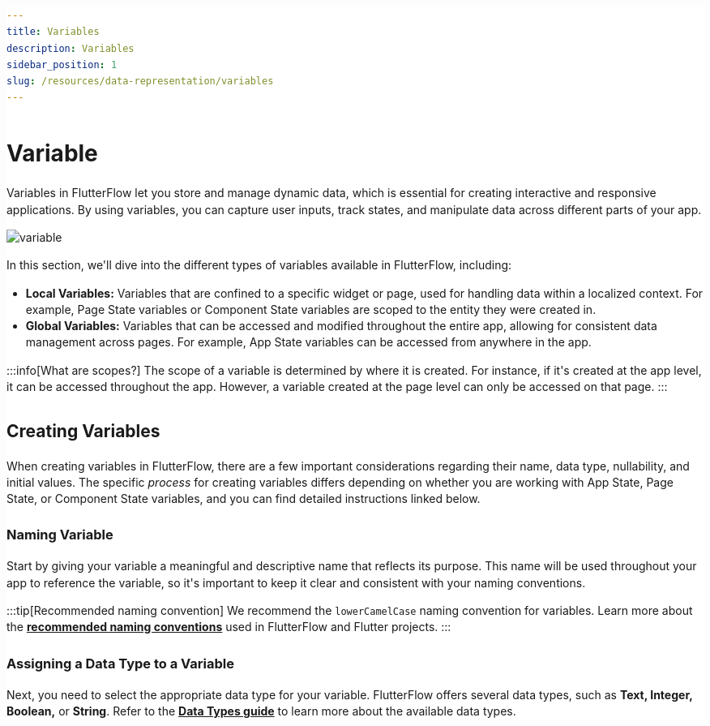 ```yaml
---
title: Variables
description: Variables
sidebar_position: 1
slug: /resources/data-representation/variables
---
```


# Variable

Variables in FlutterFlow let you store and manage dynamic data, which is essential for creating interactive and responsive applications. By using variables, you can capture user inputs, track states, and manipulate data across different parts of your app.

![variable](../imgs/variable.avif)

In this section, we'll dive into the different types of variables available in FlutterFlow, including:

- **Local Variables:** Variables that are confined to a specific widget or page, used for handling data within a localized context. For example, Page State variables or Component State variables are scoped to the entity they were created in.
- **Global Variables:** Variables that can be accessed and modified throughout the entire app, allowing for consistent data management across pages. For example, App State variables can be accessed from anywhere in the app.

:::info[What are scopes?]
The scope of a variable is determined by where it is created. For instance, if it's created at the app level, it can be accessed throughout the app. However, a variable created at the page level can only be accessed on that page.
:::



## Creating Variables

When creating variables in FlutterFlow, there are a few important considerations regarding their name, data type, nullability, and initial values. The specific _process_ for creating variables differs depending on whether you are working with App State, Page State, or Component State variables, and you can find detailed instructions linked below.

### Naming Variable
Start by giving your variable a meaningful and descriptive name that reflects its purpose. This name will be used throughout your app to reference the variable, so it's important to keep it clear and consistent with your naming conventions. 

:::tip[Recommended naming convention]
We recommend the `lowerCamelCase` naming convention for variables. Learn more about the **[recommended naming conventions](../style-guide.md)** used in FlutterFlow and Flutter projects. 
:::

### Assigning a Data Type to a Variable
Next, you need to select the appropriate data type for your variable. FlutterFlow offers several data types, such as **Text, Integer, Boolean,** or **String**. Refer to the **[Data Types guide](data-types.md)** to learn more about the available data types.
